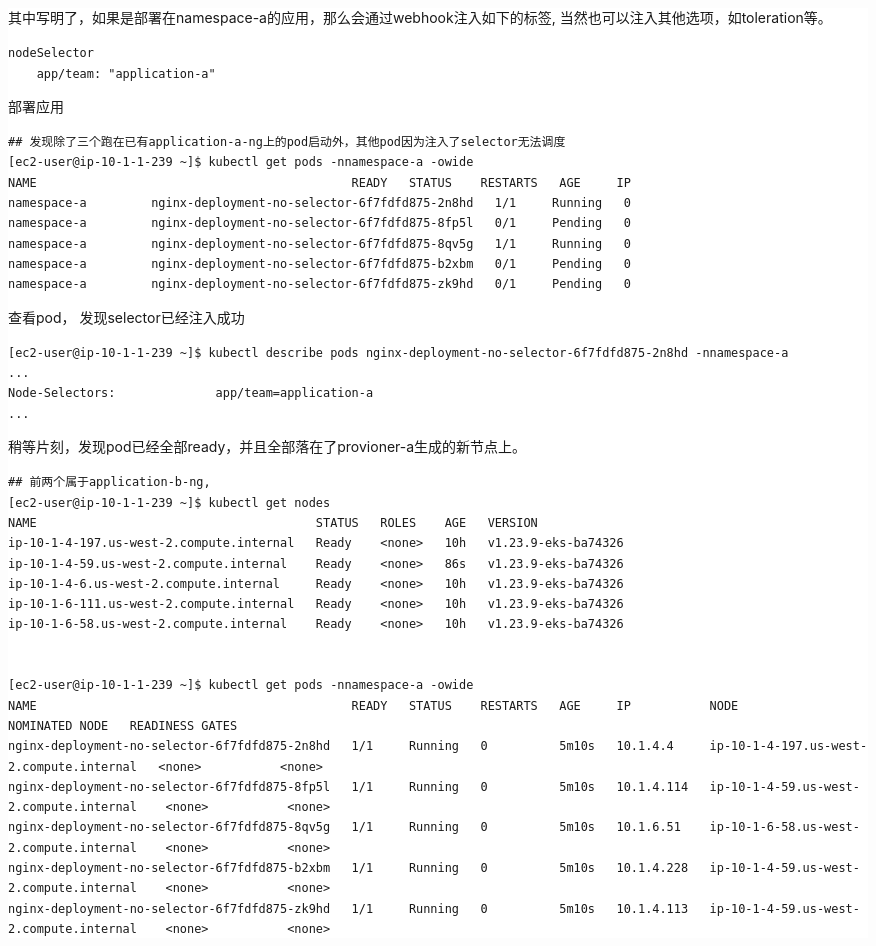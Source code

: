 
其中写明了，如果是部署在namespace-a的应用，那么会通过webhook注入如下的标签, 当然也可以注入其他选项，如toleration等。 

```
nodeSelector
	app/team: "application-a"
```

部署应用 

```
## 发现除了三个跑在已有application-a-ng上的pod启动外，其他pod因为注入了selector无法调度
[ec2-user@ip-10-1-1-239 ~]$ kubectl get pods -nnamespace-a -owide
NAME                                            READY   STATUS    RESTARTS   AGE     IP        
namespace-a         nginx-deployment-no-selector-6f7fdfd875-2n8hd   1/1     Running   0          
namespace-a         nginx-deployment-no-selector-6f7fdfd875-8fp5l   0/1     Pending   0          
namespace-a         nginx-deployment-no-selector-6f7fdfd875-8qv5g   1/1     Running   0          
namespace-a         nginx-deployment-no-selector-6f7fdfd875-b2xbm   0/1     Pending   0          
namespace-a         nginx-deployment-no-selector-6f7fdfd875-zk9hd   0/1     Pending   0 

```

查看pod， 发现selector已经注入成功

```
[ec2-user@ip-10-1-1-239 ~]$ kubectl describe pods nginx-deployment-no-selector-6f7fdfd875-2n8hd -nnamespace-a
...
Node-Selectors:              app/team=application-a
...
```

稍等片刻，发现pod已经全部ready，并且全部落在了provioner-a生成的新节点上。

```
## 前两个属于application-b-ng, 
[ec2-user@ip-10-1-1-239 ~]$ kubectl get nodes
NAME                                       STATUS   ROLES    AGE   VERSION
ip-10-1-4-197.us-west-2.compute.internal   Ready    <none>   10h   v1.23.9-eks-ba74326
ip-10-1-4-59.us-west-2.compute.internal    Ready    <none>   86s   v1.23.9-eks-ba74326
ip-10-1-4-6.us-west-2.compute.internal     Ready    <none>   10h   v1.23.9-eks-ba74326
ip-10-1-6-111.us-west-2.compute.internal   Ready    <none>   10h   v1.23.9-eks-ba74326
ip-10-1-6-58.us-west-2.compute.internal    Ready    <none>   10h   v1.23.9-eks-ba74326


[ec2-user@ip-10-1-1-239 ~]$ kubectl get pods -nnamespace-a -owide
NAME                                            READY   STATUS    RESTARTS   AGE     IP           NODE                                       NOMINATED NODE   READINESS GATES
nginx-deployment-no-selector-6f7fdfd875-2n8hd   1/1     Running   0          5m10s   10.1.4.4     ip-10-1-4-197.us-west-2.compute.internal   <none>           <none>
nginx-deployment-no-selector-6f7fdfd875-8fp5l   1/1     Running   0          5m10s   10.1.4.114   ip-10-1-4-59.us-west-2.compute.internal    <none>           <none>
nginx-deployment-no-selector-6f7fdfd875-8qv5g   1/1     Running   0          5m10s   10.1.6.51    ip-10-1-6-58.us-west-2.compute.internal    <none>           <none>
nginx-deployment-no-selector-6f7fdfd875-b2xbm   1/1     Running   0          5m10s   10.1.4.228   ip-10-1-4-59.us-west-2.compute.internal    <none>           <none>
nginx-deployment-no-selector-6f7fdfd875-zk9hd   1/1     Running   0          5m10s   10.1.4.113   ip-10-1-4-59.us-west-2.compute.internal    <none>           <none>
```
